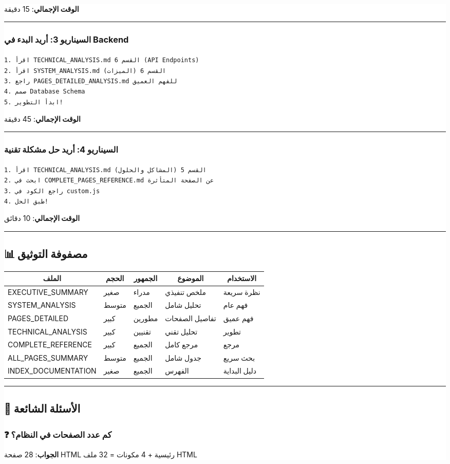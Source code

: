 **الوقت الإجمالي**: 15 دقيقة

---

### السيناريو 3: أريد البدء في Backend
```
1. اقرأ TECHNICAL_ANALYSIS.md القسم 6 (API Endpoints)
2. اقرأ SYSTEM_ANALYSIS.md القسم 6 (الميزات)
3. راجع PAGES_DETAILED_ANALYSIS.md للفهم العميق
4. صمم Database Schema
5. ابدأ التطوير!
```

**الوقت الإجمالي**: 45 دقيقة

---

### السيناريو 4: أريد حل مشكلة تقنية
```
1. اقرأ TECHNICAL_ANALYSIS.md القسم 5 (المشاكل والحلول)
2. ابحث في COMPLETE_PAGES_REFERENCE.md عن الصفحة المتأثرة
3. راجع الكود في custom.js
4. طبق الحل!
```

**الوقت الإجمالي**: 10 دقائق

---

## 📊 مصفوفة التوثيق

| الملف | الحجم | الجمهور | الموضوع | الاستخدام |
|-------|-------|---------|---------|-----------|
| EXECUTIVE_SUMMARY | صغير | مدراء | ملخص تنفيذي | نظرة سريعة |
| SYSTEM_ANALYSIS | متوسط | الجميع | تحليل شامل | فهم عام |
| PAGES_DETAILED | كبير | مطورين | تفاصيل الصفحات | فهم عميق |
| TECHNICAL_ANALYSIS | كبير | تقنيين | تحليل تقني | تطوير |
| COMPLETE_REFERENCE | كبير | الجميع | مرجع كامل | مرجع |
| ALL_PAGES_SUMMARY | متوسط | الجميع | جدول شامل | بحث سريع |
| INDEX_DOCUMENTATION | صغير | الجميع | الفهرس | دليل البداية |

---

## 🎯 الأسئلة الشائعة

### ❓ كم عدد الصفحات في النظام؟
**الجواب**: 28 صفحة HTML رئيسية + 4 مكونات = 32 ملف HTML
